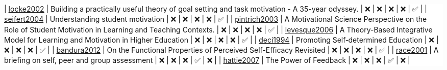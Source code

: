 | [locke2002](../../12.01%20Literature%20Notes/locke2002.md)                     | Building a practically useful theory of goal setting and task motivation - A 35-year odyssey.                                                                   | ❌  | ❌   | ❌  | ❌  | ✅ |
| [seifert2004](../../12.01%20Literature%20Notes/seifert2004.md)                 | Understanding student motivation                                                                                                                                | ❌  | ❌   | ❌  | ❌  | ✅ |
| [pintrich2003](../../12.01%20Literature%20Notes/pintrich2003.md)               | A Motivational Science Perspective on the Role of Student Motivation in Learning and Teaching Contexts.                                                         | ❌  | ❌   | ❌  | ❌  | ✅ |
| [levesque2006](../../12.01%20Literature%20Notes/levesque2006.md)               | A Theory-Based Integrative Model for Learning and Motivation in Higher Education                                                                                | ❌  | ❌   | ❌  | ❌  | ✅ |
| [deci1994](../../12.01%20Literature%20Notes/deci1994.md)                       | Promoting Self‐determined Education                                                                                                                             | ❌  | ❌   | ❌  | ❌  | ✅ |
| [bandura2012](../../12.01%20Literature%20Notes/bandura2012.md)                 | On the Functional Properties of Perceived Self-Efficacy Revisited                                                                                               | ❌  | ❌   | ❌  | ❌  | ✅ |
| [race2001](../../12.01%20Literature%20Notes/race2001.md)                       | A briefing on self, peer and group assessment                                                                                                                   | ❌  | ❌   | ❌  | ✅  | ❌ |
| [hattie2007](../../12.01%20Literature%20Notes/hattie2007.md)                   | The Power of Feedback                                                                                                                                           | ❌  | ❌   | ❌  | ✅  | ❌ |
